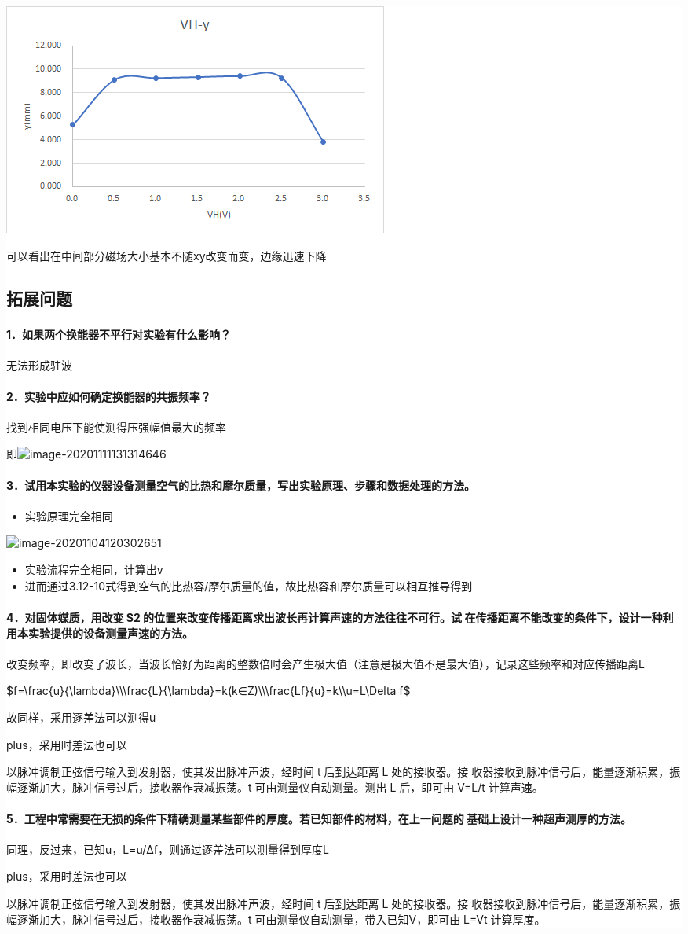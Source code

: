 ![image-20201118233019833](2020年秋季大学物理实验（7）-霍尔效应与应用设计.assets/image-20201118233019833.png)

可以看出在中间部分磁场大小基本不随xy改变而变，边缘迅速下降

## 拓展问题

#### 1．如果两个换能器不平行对实验有什么影响？

 无法形成驻波

#### 2．实验中应如何确定换能器的共振频率？ 

找到相同电压下能使测得压强幅值最大的频率

即![image-20201111131314646](F:/学习/物理实验/2020年秋季大学物理实验（5）-超速声速测量.assets/image-20201111131314646.png)

#### 3．试用本实验的仪器设备测量空气的比热和摩尔质量，写出实验原理、步骤和数据处理的方法。 

- 实验原理完全相同

![image-20201104120302651](F:/学习/物理实验/2020年秋季大学物理实验（5）-超速声速测量.assets/image-20201104120302651.png)

- 实验流程完全相同，计算出v
- 进而通过3.12-10式得到空气的比热容/摩尔质量的值，故比热容和摩尔质量可以相互推导得到

#### 4．对固体媒质，用改变 S2 的位置来改变传播距离求出波长再计算声速的方法往往不可行。试 在传播距离不能改变的条件下，设计一种利用本实验提供的设备测量声速的方法。 

改变频率，即改变了波长，当波长恰好为距离的整数倍时会产生极大值（注意是极大值不是最大值），记录这些频率和对应传播距离L

$f=\frac{u}{\lambda}\\\frac{L}{\lambda}=k(k∈Z)\\\frac{Lf}{u}=k\\u=L\Delta f$

故同样，采用逐差法可以测得u

plus，采用时差法也可以

以脉冲调制正弦信号输入到发射器，使其发出脉冲声波，经时间 t 后到达距离 L 处的接收器。接 收器接收到脉冲信号后，能量逐渐积累，振幅逐渐加大，脉冲信号过后，接收器作衰减振荡。t 可由测量仪自动测量。测出 L 后，即可由 V=L/t 计算声速。

#### 5．工程中常需要在无损的条件下精确测量某些部件的厚度。若已知部件的材料，在上一问题的 基础上设计一种超声测厚的方法。

同理，反过来，已知u，L=u/Δf，则通过逐差法可以测量得到厚度L

plus，采用时差法也可以

以脉冲调制正弦信号输入到发射器，使其发出脉冲声波，经时间 t 后到达距离 L 处的接收器。接 收器接收到脉冲信号后，能量逐渐积累，振幅逐渐加大，脉冲信号过后，接收器作衰减振荡。t 可由测量仪自动测量，带入已知V，即可由 L=Vt 计算厚度。